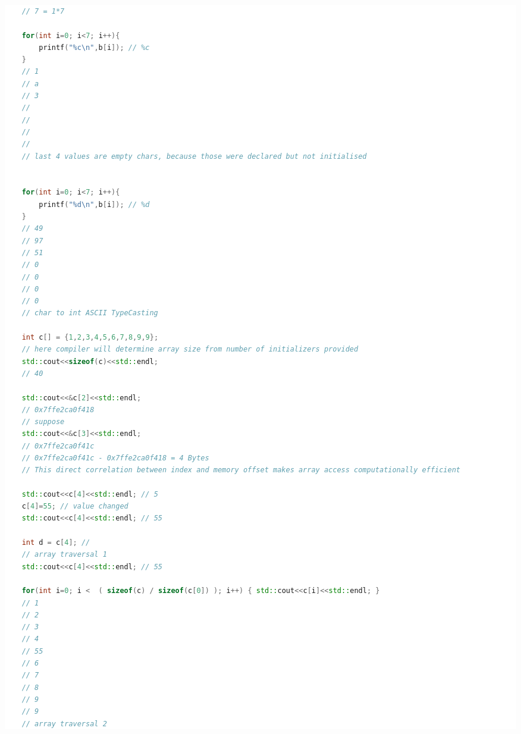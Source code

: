```cpp
    // 7 = 1*7

    for(int i=0; i<7; i++){
        printf("%c\n",b[i]); // %c
    }
    // 1
    // a
    // 3
    // 
    // 
    // 
    // 
    // last 4 values are empty chars, because those were declared but not initialised

    
    for(int i=0; i<7; i++){
        printf("%d\n",b[i]); // %d
    }
    // 49
    // 97
    // 51
    // 0
    // 0
    // 0
    // 0
    // char to int ASCII TypeCasting

    int c[] = {1,2,3,4,5,6,7,8,9,9};
    // here compiler will determine array size from number of initializers provided
    std::cout<<sizeof(c)<<std::endl;
    // 40

    std::cout<<&c[2]<<std::endl;
    // 0x7ffe2ca0f418
    // suppose
    std::cout<<&c[3]<<std::endl;
    // 0x7ffe2ca0f41c
    // 0x7ffe2ca0f41c - 0x7ffe2ca0f418 = 4 Bytes
    // This direct correlation between index and memory offset makes array access computationally efficient
    
    std::cout<<c[4]<<std::endl; // 5
    c[4]=55; // value changed
    std::cout<<c[4]<<std::endl; // 55
    
    int d = c[4]; // 
    // array traversal 1
    std::cout<<c[4]<<std::endl; // 55

    for(int i=0; i <  ( sizeof(c) / sizeof(c[0]) ); i++) { std::cout<<c[i]<<std::endl; }
    // 1
    // 2
    // 3
    // 4
    // 55
    // 6
    // 7
    // 8
    // 9
    // 9
    // array traversal 2

```